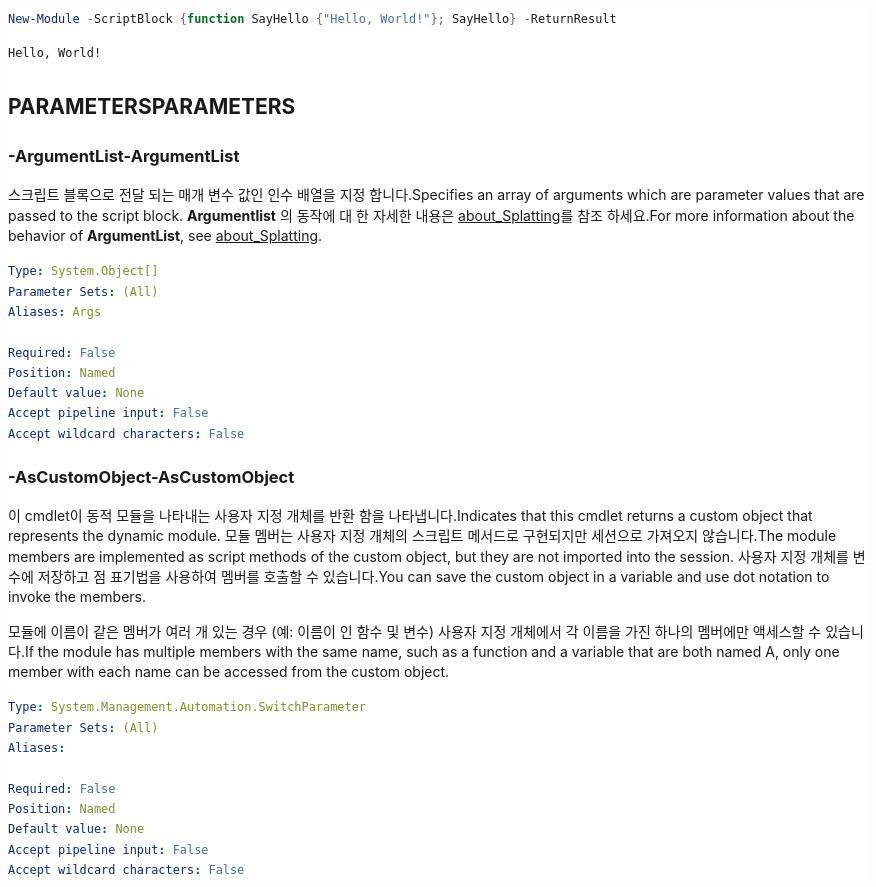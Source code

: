 ```powershell
New-Module -ScriptBlock {function SayHello {"Hello, World!"}; SayHello} -ReturnResult
```

```Output
Hello, World!
```

## <span data-ttu-id="9e930-150">PARAMETERS</span><span class="sxs-lookup"><span data-stu-id="9e930-150">PARAMETERS</span></span>

### <span data-ttu-id="9e930-151">-ArgumentList</span><span class="sxs-lookup"><span data-stu-id="9e930-151">-ArgumentList</span></span>

<span data-ttu-id="9e930-152">스크립트 블록으로 전달 되는 매개 변수 값인 인수 배열을 지정 합니다.</span><span class="sxs-lookup"><span data-stu-id="9e930-152">Specifies an array of arguments which are parameter values that are passed to the script block.</span></span> <span data-ttu-id="9e930-153">**Argumentlist** 의 동작에 대 한 자세한 내용은 [about_Splatting](about/about_Splatting.md#splatting-with-arrays)를 참조 하세요.</span><span class="sxs-lookup"><span data-stu-id="9e930-153">For more information about the behavior of **ArgumentList**, see [about_Splatting](about/about_Splatting.md#splatting-with-arrays).</span></span>

```yaml
Type: System.Object[]
Parameter Sets: (All)
Aliases: Args

Required: False
Position: Named
Default value: None
Accept pipeline input: False
Accept wildcard characters: False
```

### <span data-ttu-id="9e930-154">-AsCustomObject</span><span class="sxs-lookup"><span data-stu-id="9e930-154">-AsCustomObject</span></span>

<span data-ttu-id="9e930-155">이 cmdlet이 동적 모듈을 나타내는 사용자 지정 개체를 반환 함을 나타냅니다.</span><span class="sxs-lookup"><span data-stu-id="9e930-155">Indicates that this cmdlet returns a custom object that represents the dynamic module.</span></span> <span data-ttu-id="9e930-156">모듈 멤버는 사용자 지정 개체의 스크립트 메서드로 구현되지만 세션으로 가져오지 않습니다.</span><span class="sxs-lookup"><span data-stu-id="9e930-156">The module members are implemented as script methods of the custom object, but they are not imported into the session.</span></span> <span data-ttu-id="9e930-157">사용자 지정 개체를 변수에 저장하고 점 표기법을 사용하여 멤버를 호출할 수 있습니다.</span><span class="sxs-lookup"><span data-stu-id="9e930-157">You can save the custom object in a variable and use dot notation to invoke the members.</span></span>

<span data-ttu-id="9e930-158">모듈에 이름이 같은 멤버가 여러 개 있는 경우 (예: 이름이 인 함수 및 변수) 사용자 지정 개체에서 각 이름을 가진 하나의 멤버에만 액세스할 수 있습니다.</span><span class="sxs-lookup"><span data-stu-id="9e930-158">If the module has multiple members with the same name, such as a function and a variable that are both named A, only one member with each name can be accessed from the custom object.</span></span>

```yaml
Type: System.Management.Automation.SwitchParameter
Parameter Sets: (All)
Aliases:

Required: False
Position: Named
Default value: None
Accept pipeline input: False
Accept wildcard characters: False
```

